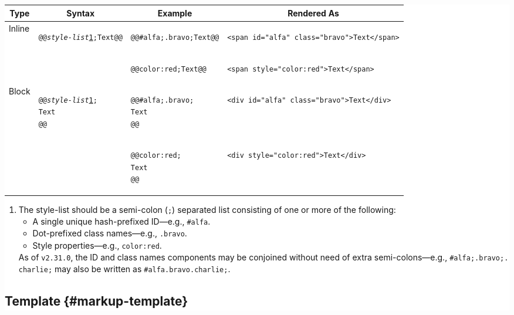 <table>
<thead>
	<tr>
		<th>Type</th>
		<th>Syntax</th>
		<th>Example</th>
		<th>Rendered As</th>
	</tr>
</thead>
<tbody>
	<tr>
		<td rowspan="2">Inline</td>
		<td rowspan="2"><pre><code>@@<i>style-list</i><a href="#markup-custom-style-fn1">1</a>;Text@@</code></pre></td>
		<td><pre><code>@@#alfa;.bravo;Text@@</code></pre></td>
		<td><pre><code>&lt;span id="alfa" class="bravo"&gt;Text&lt;/span&gt;</code></pre></td>
	</tr>
	<tr>
		<td><pre><code>@@color:red;Text@@</code></pre></td>
		<td><pre><code>&lt;span style="color:red"&gt;Text&lt;/span&gt;</code></pre></td>
	</tr>
	<tr>
		<td rowspan="2">Block</td>
		<td rowspan="2"><pre><code>@@<i>style-list</i><a href="#markup-custom-style-fn1">1</a>;<br>Text<br>@@</code></pre></td>
		<td><pre><code>@@#alfa;.bravo;<br>Text<br>@@</code></pre></td>
		<td><pre><code>&lt;div id="alfa" class="bravo"&gt;Text&lt;/div&gt;</code></pre></td>
	</tr>
	<tr>
		<td><pre><code>@@color:red;<br>Text<br>@@</code></pre></td>
		<td><pre><code>&lt;div style="color:red"&gt;Text&lt;/div&gt;</code></pre></td>
	</tr>
</tbody>
</table>

<ol class="note">
<li id="markup-custom-style-fn1">
	The style-list should be a semi-colon (<code>;</code>) separated list consisting of one or more of the following:
	<ul>
	<li>A single unique hash-prefixed ID—e.g., <code>#alfa</code>.</li>
	<li>Dot-prefixed class names—e.g., <code>.bravo</code>.</li>
	<li>Style properties—e.g., <code>color:red</code>.</li>
	</ul>
	As of <code>v2.31.0</code>, the ID and class names components may be conjoined without need of extra semi-colons—e.g., <code>#alfa;.bravo;.charlie;</code> may also be written as <code>#alfa.bravo.charlie;</code>.
</li>
</ol>



## Template {#markup-template}

